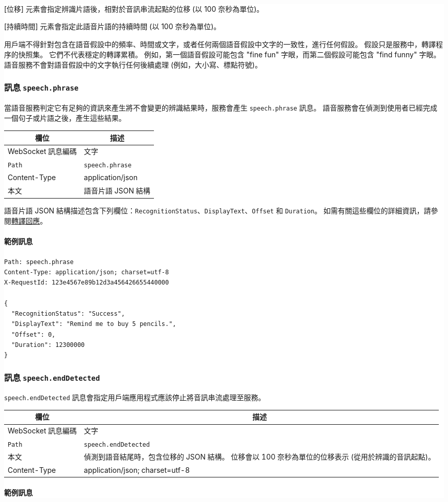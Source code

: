 [位移] 元素會指定辨識片語後，相對於音訊串流起點的位移 (以 100 奈秒為單位)。

[持續時間] 元素會指定此語音片語的持續時間 (以 100 奈秒為單位)。

用戶端不得針對包含在語音假設中的頻率、時間或文字，或者任何兩個語音假設中文字的一致性，進行任何假設。 假設只是服務中，轉譯程序的快照集。 它們不代表穩定的轉譯累積。 例如，第一個語音假設可能包含 "fine fun" 字眼，而第二個假設可能包含 "find funny" 字眼。 語音服務不會對語音假設中的文字執行任何後續處理 (例如，大小寫、標點符號)。

### <a name="message-speechphrase"></a>訊息 `speech.phrase`

當語音服務判定它有足夠的資訊來產生將不會變更的辨識結果時，服務會產生 `speech.phrase` 訊息。 語音服務會在偵測到使用者已經完成一個句子或片語之後，產生這些結果。

| 欄位 | 描述 |
| ------------- | ---------------- |
| WebSocket 訊息編碼 | 文字 |
| `Path` | `speech.phrase` |
| Content-Type | application/json |
| 本文 | 語音片語 JSON 結構 |

語音片語 JSON 結構描述包含下列欄位：`RecognitionStatus`、`DisplayText`、`Offset` 和 `Duration`。 如需有關這些欄位的詳細資訊，請參閱[轉譯回應](../concepts.md#transcription-responses)。

#### <a name="sample-message"></a>範例訊息

```HTML
Path: speech.phrase
Content-Type: application/json; charset=utf-8
X-RequestId: 123e4567e89b12d3a456426655440000

{
  "RecognitionStatus": "Success",
  "DisplayText": "Remind me to buy 5 pencils.",
  "Offset": 0,
  "Duration": 12300000
}
```

### <a name="message-speechenddetected"></a>訊息 `speech.endDetected`

`speech.endDetected` 訊息會指定用戶端應用程式應該停止將音訊串流處理至服務。

| 欄位 | 描述 |
| ------------- | ---------------- |
| WebSocket 訊息編碼 | 文字 |
| `Path` | `speech.endDetected` |
| 本文 | 偵測到語音結尾時，包含位移的 JSON 結構。 位移會以 100 奈秒為單位的位移表示 (從用於辨識的音訊起點)。 |
| Content-Type | application/json; charset=utf-8 |

#### <a name="sample-message"></a>範例訊息
